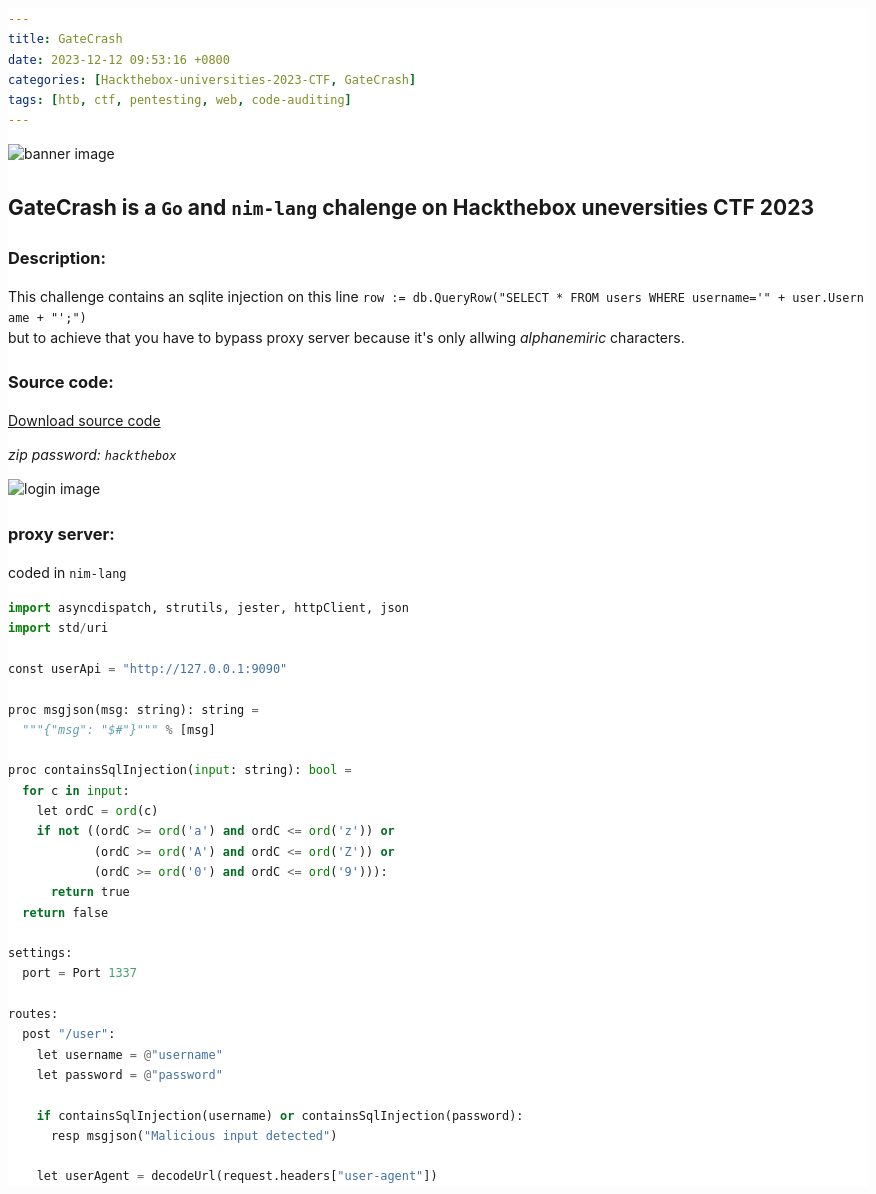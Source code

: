 ```yaml
---
title: GateCrash
date: 2023-12-12 09:53:16 +0800
categories: [Hackthebox-universities-2023-CTF, GateCrash]
tags: [htb, ctf, pentesting, web, code-auditing]
---
```



<img src="../../assets/global/banner.png" alt="banner image">

## GateCrash is a `Go` and `nim-lang` chalenge on Hackthebox uneversities CTF 2023

### Description:
This challenge contains an sqlite injection on this line `row := db.QueryRow("SELECT * FROM users WHERE username='" + user.Username + "';")`\
but to achieve that you have to bypass proxy server because it's only allwing *alphanemiric* characters.

### Source code:
<a href='https://mega.nz/file/7DQzhQ7Y#SZYPVIUwdt1tBV5_rxGjmJPSUHKCtrlURPnCzETvjKw'>Download source code</a>

*zip password: `hackthebox`*


<img src="../../assets/gatecrash/login.png" alt="login image">

### proxy server:
coded in `nim-lang`
```py
import asyncdispatch, strutils, jester, httpClient, json
import std/uri

const userApi = "http://127.0.0.1:9090"

proc msgjson(msg: string): string =
  """{"msg": "$#"}""" % [msg]

proc containsSqlInjection(input: string): bool =
  for c in input:
    let ordC = ord(c)
    if not ((ordC >= ord('a') and ordC <= ord('z')) or
            (ordC >= ord('A') and ordC <= ord('Z')) or
            (ordC >= ord('0') and ordC <= ord('9'))):
      return true
  return false

settings:
  port = Port 1337

routes:
  post "/user":
    let username = @"username"
    let password = @"password"

    if containsSqlInjection(username) or containsSqlInjection(password):
      resp msgjson("Malicious input detected")

    let userAgent = decodeUrl(request.headers["user-agent"])

```